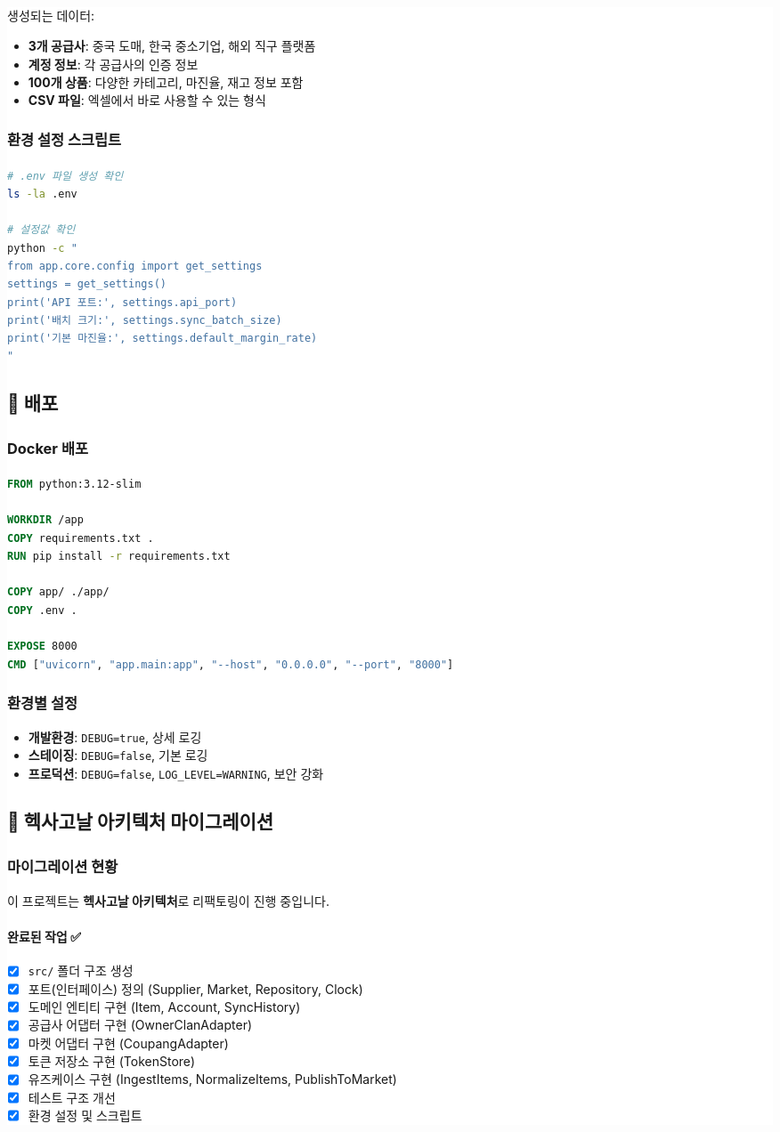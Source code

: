 
생성되는 데이터:
- **3개 공급사**: 중국 도매, 한국 중소기업, 해외 직구 플랫폼
- **계정 정보**: 각 공급사의 인증 정보
- **100개 상품**: 다양한 카테고리, 마진율, 재고 정보 포함
- **CSV 파일**: 엑셀에서 바로 사용할 수 있는 형식

### 환경 설정 스크립트
```bash
# .env 파일 생성 확인
ls -la .env

# 설정값 확인
python -c "
from app.core.config import get_settings
settings = get_settings()
print('API 포트:', settings.api_port)
print('배치 크기:', settings.sync_batch_size)
print('기본 마진율:', settings.default_margin_rate)
"
```

## 🚀 배포

### Docker 배포
```dockerfile
FROM python:3.12-slim

WORKDIR /app
COPY requirements.txt .
RUN pip install -r requirements.txt

COPY app/ ./app/
COPY .env .

EXPOSE 8000
CMD ["uvicorn", "app.main:app", "--host", "0.0.0.0", "--port", "8000"]
```

### 환경별 설정
- **개발환경**: `DEBUG=true`, 상세 로깅
- **스테이징**: `DEBUG=false`, 기본 로깅
- **프로덕션**: `DEBUG=false`, `LOG_LEVEL=WARNING`, 보안 강화

## 🔄 헥사고날 아키텍처 마이그레이션

### 마이그레이션 현황
이 프로젝트는 **헥사고날 아키텍처**로 리팩토링이 진행 중입니다.

#### 완료된 작업 ✅
- [x] `src/` 폴더 구조 생성
- [x] 포트(인터페이스) 정의 (Supplier, Market, Repository, Clock)
- [x] 도메인 엔티티 구현 (Item, Account, SyncHistory)
- [x] 공급사 어댑터 구현 (OwnerClanAdapter)
- [x] 마켓 어댑터 구현 (CoupangAdapter)
- [x] 토큰 저장소 구현 (TokenStore)
- [x] 유즈케이스 구현 (IngestItems, NormalizeItems, PublishToMarket)
- [x] 테스트 구조 개선
- [x] 환경 설정 및 스크립트
